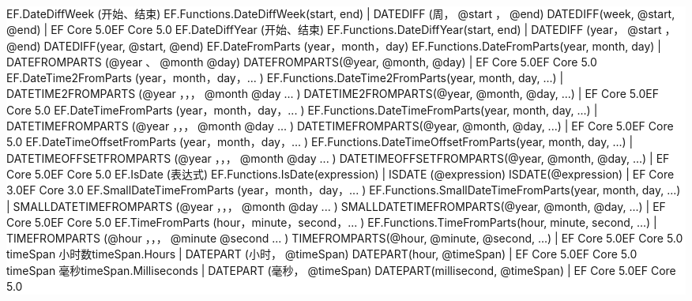 <span data-ttu-id="7b0d8-276">EF.DateDiffWeek (开始、结束) </span><span class="sxs-lookup"><span data-stu-id="7b0d8-276">EF.Functions.DateDiffWeek(start, end)</span></span>                       | <span data-ttu-id="7b0d8-277">DATEDIFF (周， @start ， @end) </span><span class="sxs-lookup"><span data-stu-id="7b0d8-277">DATEDIFF(week, @start, @end)</span></span>                         | <span data-ttu-id="7b0d8-278">EF Core 5.0</span><span class="sxs-lookup"><span data-stu-id="7b0d8-278">EF Core 5.0</span></span>
<span data-ttu-id="7b0d8-279">EF.DateDiffYear (开始、结束) </span><span class="sxs-lookup"><span data-stu-id="7b0d8-279">EF.Functions.DateDiffYear(start, end)</span></span>                       | <span data-ttu-id="7b0d8-280">DATEDIFF (year， @start ， @end) </span><span class="sxs-lookup"><span data-stu-id="7b0d8-280">DATEDIFF(year, @start, @end)</span></span>
<span data-ttu-id="7b0d8-281">EF.DateFromParts (year，month，day) </span><span class="sxs-lookup"><span data-stu-id="7b0d8-281">EF.Functions.DateFromParts(year, month, day)</span></span>                | <span data-ttu-id="7b0d8-282">DATEFROMPARTS (@year 、 @month @day) </span><span class="sxs-lookup"><span data-stu-id="7b0d8-282">DATEFROMPARTS(@year, @month, @day)</span></span>                   | <span data-ttu-id="7b0d8-283">EF Core 5.0</span><span class="sxs-lookup"><span data-stu-id="7b0d8-283">EF Core 5.0</span></span>
<span data-ttu-id="7b0d8-284">EF.DateTime2FromParts (year，month，day，... ) </span><span class="sxs-lookup"><span data-stu-id="7b0d8-284">EF.Functions.DateTime2FromParts(year, month, day, ...)</span></span>      | <span data-ttu-id="7b0d8-285">DATETIME2FROMPARTS (@year ，，， @month @day ... ) </span><span class="sxs-lookup"><span data-stu-id="7b0d8-285">DATETIME2FROMPARTS(@year, @month, @day, ...)</span></span>         | <span data-ttu-id="7b0d8-286">EF Core 5.0</span><span class="sxs-lookup"><span data-stu-id="7b0d8-286">EF Core 5.0</span></span>
<span data-ttu-id="7b0d8-287">EF.DateTimeFromParts (year，month，day，... ) </span><span class="sxs-lookup"><span data-stu-id="7b0d8-287">EF.Functions.DateTimeFromParts(year, month, day, ...)</span></span>       | <span data-ttu-id="7b0d8-288">DATETIMEFROMPARTS (@year ，，， @month @day ... ) </span><span class="sxs-lookup"><span data-stu-id="7b0d8-288">DATETIMEFROMPARTS(@year, @month, @day, ...)</span></span>          | <span data-ttu-id="7b0d8-289">EF Core 5.0</span><span class="sxs-lookup"><span data-stu-id="7b0d8-289">EF Core 5.0</span></span>
<span data-ttu-id="7b0d8-290">EF.DateTimeOffsetFromParts (year，month，day，... ) </span><span class="sxs-lookup"><span data-stu-id="7b0d8-290">EF.Functions.DateTimeOffsetFromParts(year, month, day, ...)</span></span> | <span data-ttu-id="7b0d8-291">DATETIMEOFFSETFROMPARTS (@year ，，， @month @day ... ) </span><span class="sxs-lookup"><span data-stu-id="7b0d8-291">DATETIMEOFFSETFROMPARTS(@year, @month, @day, ...)</span></span>    | <span data-ttu-id="7b0d8-292">EF Core 5.0</span><span class="sxs-lookup"><span data-stu-id="7b0d8-292">EF Core 5.0</span></span>
<span data-ttu-id="7b0d8-293">EF.IsDate (表达式) </span><span class="sxs-lookup"><span data-stu-id="7b0d8-293">EF.Functions.IsDate(expression)</span></span>                             | <span data-ttu-id="7b0d8-294">ISDATE (@expression) </span><span class="sxs-lookup"><span data-stu-id="7b0d8-294">ISDATE(@expression)</span></span>                                  | <span data-ttu-id="7b0d8-295">EF Core 3.0</span><span class="sxs-lookup"><span data-stu-id="7b0d8-295">EF Core 3.0</span></span>
<span data-ttu-id="7b0d8-296">EF.SmallDateTimeFromParts (year，month，day，... ) </span><span class="sxs-lookup"><span data-stu-id="7b0d8-296">EF.Functions.SmallDateTimeFromParts(year, month, day, ...)</span></span>  | <span data-ttu-id="7b0d8-297">SMALLDATETIMEFROMPARTS (@year ，，， @month @day ... ) </span><span class="sxs-lookup"><span data-stu-id="7b0d8-297">SMALLDATETIMEFROMPARTS(@year, @month, @day, ...)</span></span>     | <span data-ttu-id="7b0d8-298">EF Core 5.0</span><span class="sxs-lookup"><span data-stu-id="7b0d8-298">EF Core 5.0</span></span>
<span data-ttu-id="7b0d8-299">EF.TimeFromParts (hour，minute，second，... ) </span><span class="sxs-lookup"><span data-stu-id="7b0d8-299">EF.Functions.TimeFromParts(hour, minute, second, ...)</span></span>       | <span data-ttu-id="7b0d8-300">TIMEFROMPARTS (@hour ，，， @minute @second ... ) </span><span class="sxs-lookup"><span data-stu-id="7b0d8-300">TIMEFROMPARTS(@hour, @minute, @second, ...)</span></span>          | <span data-ttu-id="7b0d8-301">EF Core 5.0</span><span class="sxs-lookup"><span data-stu-id="7b0d8-301">EF Core 5.0</span></span>
<span data-ttu-id="7b0d8-302">timeSpan 小时数</span><span class="sxs-lookup"><span data-stu-id="7b0d8-302">timeSpan.Hours</span></span>                                              | <span data-ttu-id="7b0d8-303">DATEPART (小时， @timeSpan) </span><span class="sxs-lookup"><span data-stu-id="7b0d8-303">DATEPART(hour, @timeSpan)</span></span>                            | <span data-ttu-id="7b0d8-304">EF Core 5.0</span><span class="sxs-lookup"><span data-stu-id="7b0d8-304">EF Core 5.0</span></span>
<span data-ttu-id="7b0d8-305">timeSpan 毫秒</span><span class="sxs-lookup"><span data-stu-id="7b0d8-305">timeSpan.Milliseconds</span></span>                                       | <span data-ttu-id="7b0d8-306">DATEPART (毫秒， @timeSpan) </span><span class="sxs-lookup"><span data-stu-id="7b0d8-306">DATEPART(millisecond, @timeSpan)</span></span>                     | <span data-ttu-id="7b0d8-307">EF Core 5.0</span><span class="sxs-lookup"><span data-stu-id="7b0d8-307">EF Core 5.0</span></span>